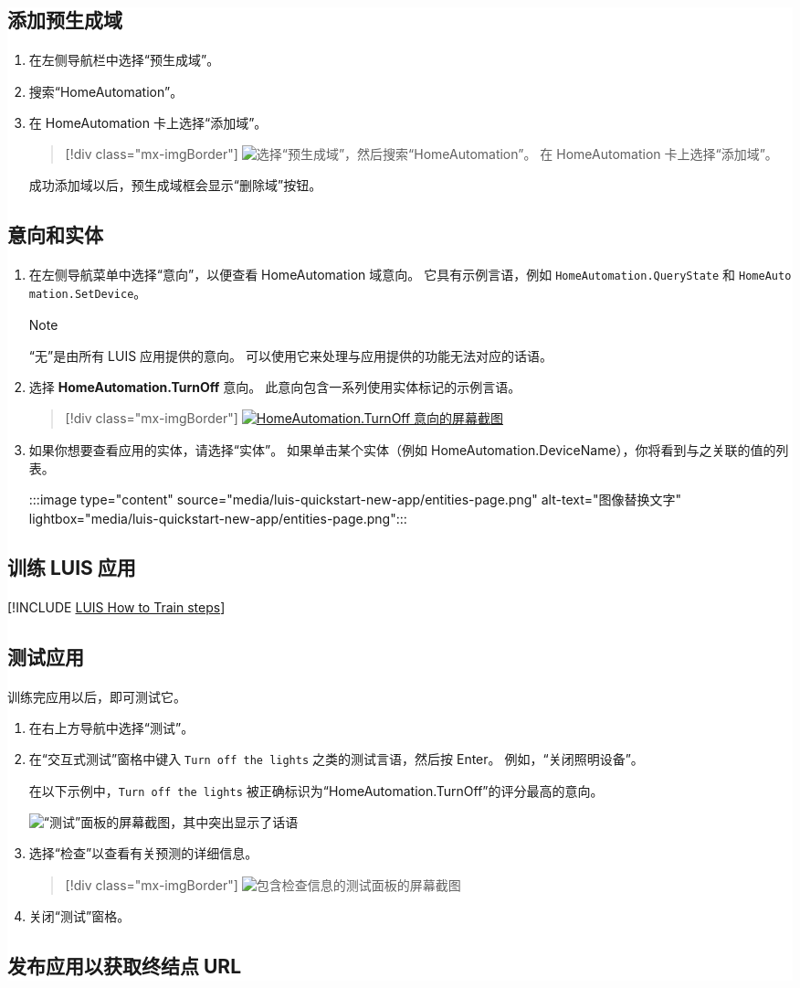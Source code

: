 ## <a name="add-prebuilt-domain"></a>添加预生成域

1. 在左侧导航栏中选择“预生成域”。
1. 搜索“HomeAutomation”。
1. 在 HomeAutomation 卡上选择“添加域”。

    > [!div class="mx-imgBorder"]
    > ![选择“预生成域”，然后搜索“HomeAutomation”。 在 HomeAutomation 卡上选择“添加域”。](./media/luis-quickstart-new-app/home-automation.png)

    成功添加域以后，预生成域框会显示“删除域”按钮。

## <a name="intents-and-entities"></a>意向和实体

1. 在左侧导航菜单中选择“意向”，以便查看 HomeAutomation 域意向。 它具有示例言语，例如 `HomeAutomation.QueryState` 和 `HomeAutomation.SetDevice`。

    > [!NOTE]
    > “无”是由所有 LUIS 应用提供的意向。 可以使用它来处理与应用提供的功能无法对应的话语。

1. 选择 **HomeAutomation.TurnOff** 意向。 此意向包含一系列使用实体标记的示例言语。

    > [!div class="mx-imgBorder"]
    > [![HomeAutomation.TurnOff 意向的屏幕截图](./media/luis-quickstart-new-app/home-automation-turnoff.png "HomeAutomation.TurnOff 意向的屏幕截图")](./media/luis-quickstart-new-app/home-automation-turnoff.png)

1. 如果你想要查看应用的实体，请选择“实体”。 如果单击某个实体（例如 HomeAutomation.DeviceName），你将看到与之关联的值的列表。 
 
    :::image type="content" source="media/luis-quickstart-new-app/entities-page.png" alt-text="图像替换文字" lightbox="media/luis-quickstart-new-app/entities-page.png":::

## <a name="train-the-luis-app"></a>训练 LUIS 应用

[!INCLUDE [LUIS How to Train steps](includes/howto-train.md)]

## <a name="test-your-app"></a>测试应用
训练完应用以后，即可测试它。

1. 在右上方导航中选择“测试”。

1. 在“交互式测试”窗格中键入 `Turn off the lights` 之类的测试言语，然后按 Enter。 例如，“关闭照明设备”。

    在以下示例中，`Turn off the lights` 被正确标识为“HomeAutomation.TurnOff”的评分最高的意向。

    ![“测试”面板的屏幕截图，其中突出显示了话语](./media/luis-quickstart-new-app/review-test-inspection-pane-in-portal.png)

1. 选择“检查”以查看有关预测的详细信息。

    > [!div class="mx-imgBorder"]
    > ![包含检查信息的测试面板的屏幕截图](./media/luis-quickstart-new-app/test.png)

1. 关闭“测试”窗格。

<a name="publish-your-app"></a>

## <a name="publish-the-app-to-get-the-endpoint-url"></a>发布应用以获取终结点 URL
